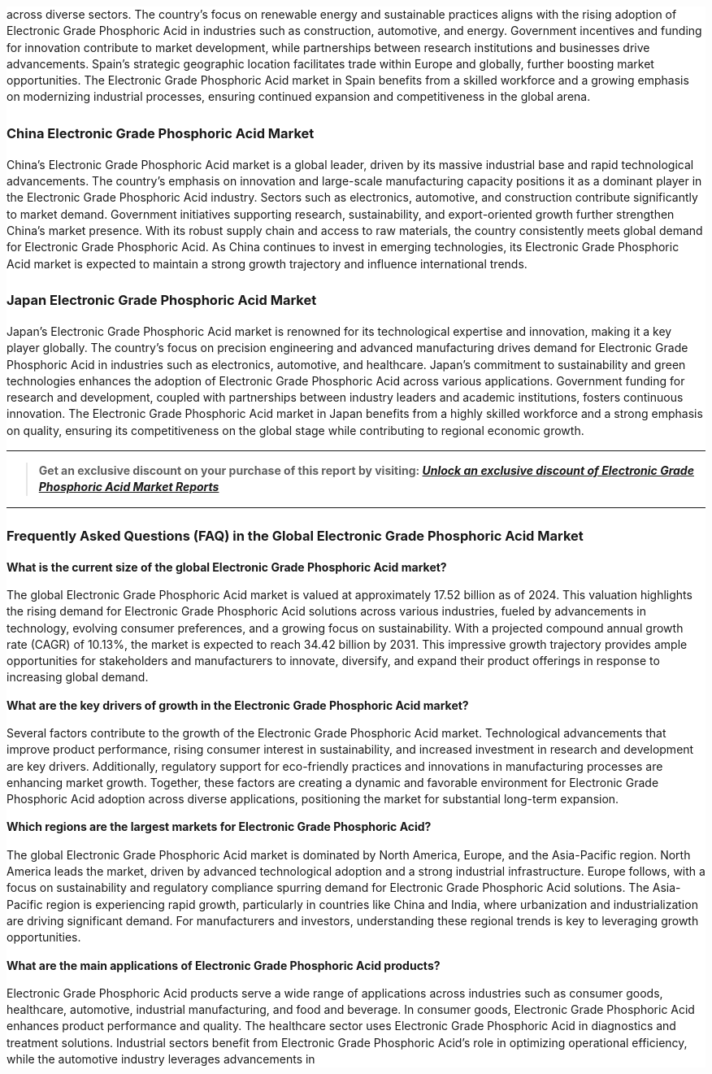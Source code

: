 across diverse sectors. The country&rsquo;s focus on renewable energy and sustainable practices aligns with the rising adoption of Electronic Grade Phosphoric Acid in industries such as construction, automotive, and energy. Government incentives and funding for innovation contribute to market development, while partnerships between research institutions and businesses drive advancements. Spain&rsquo;s strategic geographic location facilitates trade within Europe and globally, further boosting market opportunities. The Electronic Grade Phosphoric Acid market in Spain benefits from a skilled workforce and a growing emphasis on modernizing industrial processes, ensuring continued expansion and competitiveness in the global arena.</p><h3>China Electronic Grade Phosphoric Acid Market</h3><p>China&rsquo;s Electronic Grade Phosphoric Acid market is a global leader, driven by its massive industrial base and rapid technological advancements. The country&rsquo;s emphasis on innovation and large-scale manufacturing capacity positions it as a dominant player in the Electronic Grade Phosphoric Acid industry. Sectors such as electronics, automotive, and construction contribute significantly to market demand. Government initiatives supporting research, sustainability, and export-oriented growth further strengthen China&rsquo;s market presence. With its robust supply chain and access to raw materials, the country consistently meets global demand for Electronic Grade Phosphoric Acid. As China continues to invest in emerging technologies, its Electronic Grade Phosphoric Acid market is expected to maintain a strong growth trajectory and influence international trends.</p><h3>Japan Electronic Grade Phosphoric Acid Market</h3><p>Japan&rsquo;s Electronic Grade Phosphoric Acid market is renowned for its technological expertise and innovation, making it a key player globally. The country&rsquo;s focus on precision engineering and advanced manufacturing drives demand for Electronic Grade Phosphoric Acid in industries such as electronics, automotive, and healthcare. Japan&rsquo;s commitment to sustainability and green technologies enhances the adoption of Electronic Grade Phosphoric Acid across various applications. Government funding for research and development, coupled with partnerships between industry leaders and academic institutions, fosters continuous innovation. The Electronic Grade Phosphoric Acid market in Japan benefits from a highly skilled workforce and a strong emphasis on quality, ensuring its competitiveness on the global stage while contributing to regional economic growth.</p><hr /><blockquote><p><strong>Get an exclusive discount on your purchase of this report by visiting: <em><a href="://marketresearchpulse.com/ask-for-discount/49430?utm_source=Github&amp;utm_medium=023">Unlock an exclusive discount of Electronic Grade Phosphoric Acid Market Reports</a></em>&nbsp;</strong></p></blockquote><hr /><h3>Frequently Asked Questions (FAQ) in the Global Electronic Grade Phosphoric Acid Market</h3><p><strong>What is the current size of the global Electronic Grade Phosphoric Acid market?</strong></p><p>The global Electronic Grade Phosphoric Acid market is valued at approximately 17.52 billion as of 2024. This valuation highlights the rising demand for Electronic Grade Phosphoric Acid solutions across various industries, fueled by advancements in technology, evolving consumer preferences, and a growing focus on sustainability. With a projected compound annual growth rate (CAGR) of 10.13%, the market is expected to reach 34.42 billion by 2031. This impressive growth trajectory provides ample opportunities for stakeholders and manufacturers to innovate, diversify, and expand their product offerings in response to increasing global demand.</p><p><strong>What are the key drivers of growth in the Electronic Grade Phosphoric Acid market?</strong></p><p>Several factors contribute to the growth of the Electronic Grade Phosphoric Acid market. Technological advancements that improve product performance, rising consumer interest in sustainability, and increased investment in research and development are key drivers. Additionally, regulatory support for eco-friendly practices and innovations in manufacturing processes are enhancing market growth. Together, these factors are creating a dynamic and favorable environment for Electronic Grade Phosphoric Acid adoption across diverse applications, positioning the market for substantial long-term expansion.</p><p><strong>Which regions are the largest markets for Electronic Grade Phosphoric Acid?</strong></p><p>The global Electronic Grade Phosphoric Acid market is dominated by North America, Europe, and the Asia-Pacific region. North America leads the market, driven by advanced technological adoption and a strong industrial infrastructure. Europe follows, with a focus on sustainability and regulatory compliance spurring demand for Electronic Grade Phosphoric Acid solutions. The Asia-Pacific region is experiencing rapid growth, particularly in countries like China and India, where urbanization and industrialization are driving significant demand. For manufacturers and investors, understanding these regional trends is key to leveraging growth opportunities.</p><p><strong>What are the main applications of Electronic Grade Phosphoric Acid products?</strong></p><p>Electronic Grade Phosphoric Acid products serve a wide range of applications across industries such as consumer goods, healthcare, automotive, industrial manufacturing, and food and beverage. In consumer goods, Electronic Grade Phosphoric Acid enhances product performance and quality. The healthcare sector uses Electronic Grade Phosphoric Acid in diagnostics and treatment solutions. Industrial sectors benefit from Electronic Grade Phosphoric Acid&rsquo;s role in optimizing operational efficiency, while the automotive industry leverages advancements in